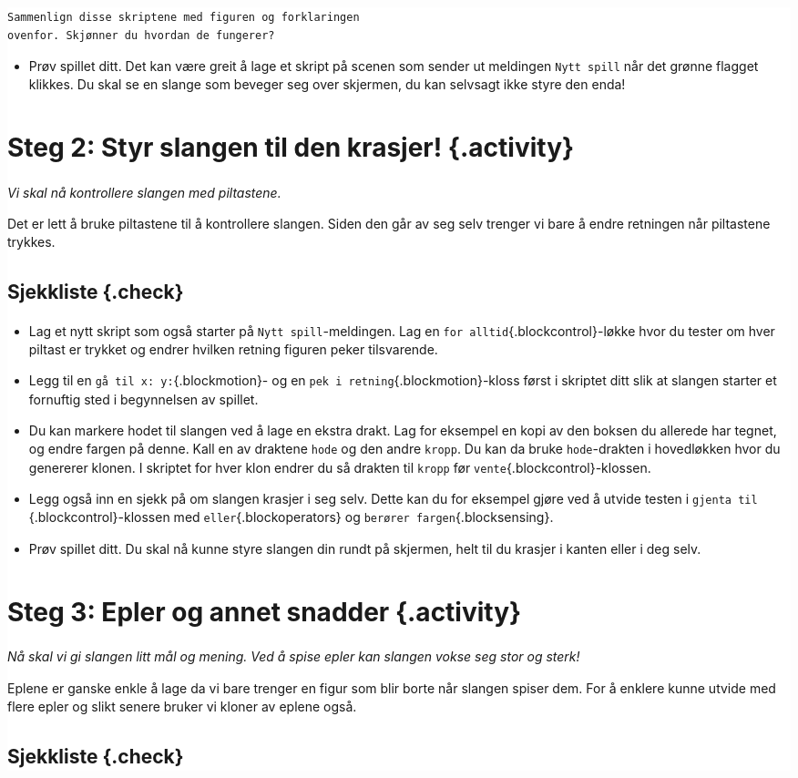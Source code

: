     Sammenlign disse skriptene med figuren og forklaringen
    ovenfor. Skjønner du hvordan de fungerer?

+ Prøv spillet ditt. Det kan være greit å lage et skript på scenen som
  sender ut meldingen `Nytt spill` når det grønne flagget klikkes. Du
  skal se en slange som beveger seg over skjermen, du kan selvsagt
  ikke styre den enda!

# Steg 2: Styr slangen til den krasjer! {.activity}

*Vi skal nå kontrollere slangen med piltastene.*

Det er lett å bruke piltastene til å kontrollere slangen. Siden den
går av seg selv trenger vi bare å endre retningen når piltastene
trykkes.

## Sjekkliste {.check}

+ Lag et nytt skript som også starter på `Nytt spill`-meldingen. Lag
  en `for alltid`{.blockcontrol}-løkke hvor du tester om hver piltast
  er trykket og endrer hvilken retning figuren peker tilsvarende.

+ Legg til en `gå til x: y:`{.blockmotion}- og en `pek i
  retning`{.blockmotion}-kloss først i skriptet ditt slik at slangen
  starter et fornuftig sted i begynnelsen av spillet.

+ Du kan markere hodet til slangen ved å lage en ekstra drakt. Lag for
  eksempel en kopi av den boksen du allerede har tegnet, og endre
  fargen på denne. Kall en av draktene `hode` og den andre `kropp`. Du
  kan da bruke `hode`-drakten i hovedløkken hvor du genererer
  klonen. I skriptet for hver klon endrer du så drakten til `kropp`
  før `vente`{.blockcontrol}-klossen.

+ Legg også inn en sjekk på om slangen krasjer i seg selv. Dette kan
  du for eksempel gjøre ved å utvide testen i `gjenta
  til`{.blockcontrol}-klossen med `eller`{.blockoperators} og `berører
  fargen`{.blocksensing}.

+ Prøv spillet ditt. Du skal nå kunne styre slangen din rundt på
  skjermen, helt til du krasjer i kanten eller i deg selv.

# Steg 3: Epler og annet snadder {.activity}

*Nå skal vi gi slangen litt mål og mening. Ved å spise epler kan
 slangen vokse seg stor og sterk!*

Eplene er ganske enkle å lage da vi bare trenger en figur som blir
borte når slangen spiser dem. For å enklere kunne utvide med flere
epler og slikt senere bruker vi kloner av eplene også.

## Sjekkliste {.check}
